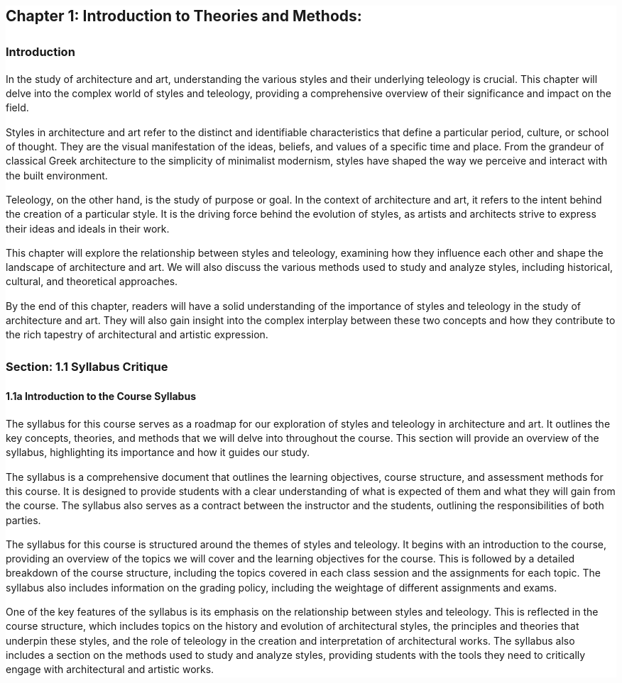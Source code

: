 
## Chapter 1: Introduction to Theories and Methods:




### Introduction

In the study of architecture and art, understanding the various styles and their underlying teleology is crucial. This chapter will delve into the complex world of styles and teleology, providing a comprehensive overview of their significance and impact on the field.

Styles in architecture and art refer to the distinct and identifiable characteristics that define a particular period, culture, or school of thought. They are the visual manifestation of the ideas, beliefs, and values of a specific time and place. From the grandeur of classical Greek architecture to the simplicity of minimalist modernism, styles have shaped the way we perceive and interact with the built environment.

Teleology, on the other hand, is the study of purpose or goal. In the context of architecture and art, it refers to the intent behind the creation of a particular style. It is the driving force behind the evolution of styles, as artists and architects strive to express their ideas and ideals in their work.

This chapter will explore the relationship between styles and teleology, examining how they influence each other and shape the landscape of architecture and art. We will also discuss the various methods used to study and analyze styles, including historical, cultural, and theoretical approaches.

By the end of this chapter, readers will have a solid understanding of the importance of styles and teleology in the study of architecture and art. They will also gain insight into the complex interplay between these two concepts and how they contribute to the rich tapestry of architectural and artistic expression.




### Section: 1.1 Syllabus Critique

#### 1.1a Introduction to the Course Syllabus

The syllabus for this course serves as a roadmap for our exploration of styles and teleology in architecture and art. It outlines the key concepts, theories, and methods that we will delve into throughout the course. This section will provide an overview of the syllabus, highlighting its importance and how it guides our study.

The syllabus is a comprehensive document that outlines the learning objectives, course structure, and assessment methods for this course. It is designed to provide students with a clear understanding of what is expected of them and what they will gain from the course. The syllabus also serves as a contract between the instructor and the students, outlining the responsibilities of both parties.

The syllabus for this course is structured around the themes of styles and teleology. It begins with an introduction to the course, providing an overview of the topics we will cover and the learning objectives for the course. This is followed by a detailed breakdown of the course structure, including the topics covered in each class session and the assignments for each topic. The syllabus also includes information on the grading policy, including the weightage of different assignments and exams.

One of the key features of the syllabus is its emphasis on the relationship between styles and teleology. This is reflected in the course structure, which includes topics on the history and evolution of architectural styles, the principles and theories that underpin these styles, and the role of teleology in the creation and interpretation of architectural works. The syllabus also includes a section on the methods used to study and analyze styles, providing students with the tools they need to critically engage with architectural and artistic works.
